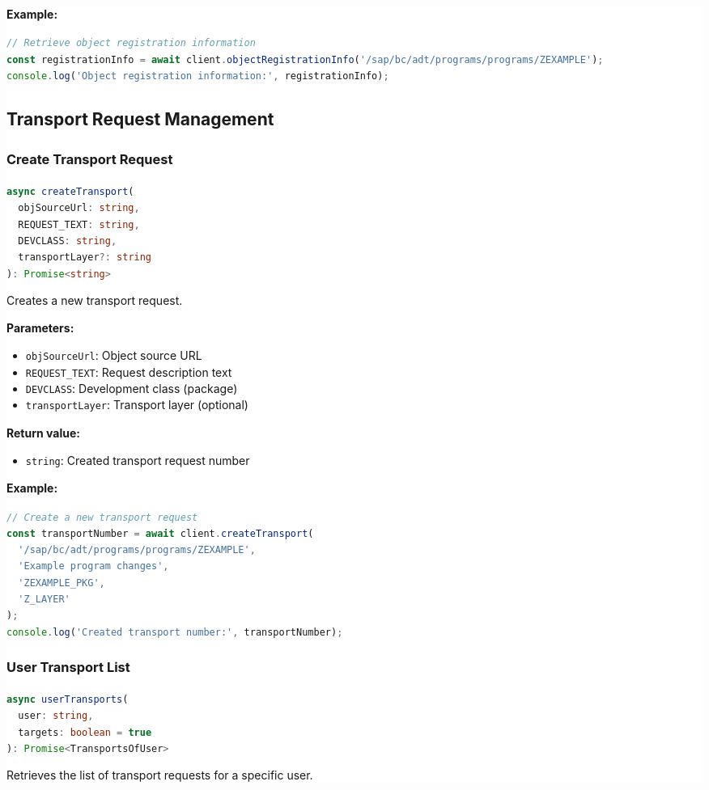 **Example:**
```typescript
// Retrieve object registration information
const registrationInfo = await client.objectRegistrationInfo('/sap/bc/adt/programs/programs/ZEXAMPLE');
console.log('Object registration information:', registrationInfo);
```

## Transport Request Management

### Create Transport Request

```typescript
async createTransport(
  objSourceUrl: string,
  REQUEST_TEXT: string,
  DEVCLASS: string,
  transportLayer?: string
): Promise<string>
```

Creates a new transport request.

**Parameters:**
- `objSourceUrl`: Object source URL
- `REQUEST_TEXT`: Request description text
- `DEVCLASS`: Development class (package)
- `transportLayer`: Transport layer (optional)

**Return value:**
- `string`: Created transport request number

**Example:**
```typescript
// Create a new transport request
const transportNumber = await client.createTransport(
  '/sap/bc/adt/programs/programs/ZEXAMPLE',
  'Example program changes',
  'ZEXAMPLE_PKG',
  'Z_LAYER'
);
console.log('Created transport number:', transportNumber);
```

### User Transport List

```typescript
async userTransports(
  user: string,
  targets: boolean = true
): Promise<TransportsOfUser>
```

Retrieves the list of transport requests for a specific user.
